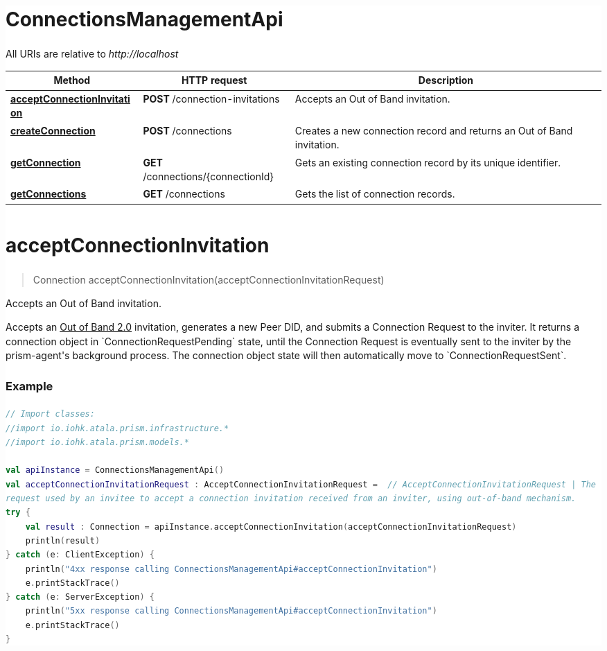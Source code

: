# ConnectionsManagementApi

All URIs are relative to *http://localhost*

Method | HTTP request | Description
------------- | ------------- | -------------
[**acceptConnectionInvitation**](ConnectionsManagementApi.md#acceptConnectionInvitation) | **POST** /connection-invitations | Accepts an Out of Band invitation.
[**createConnection**](ConnectionsManagementApi.md#createConnection) | **POST** /connections | Creates a new connection record and returns an Out of Band invitation.
[**getConnection**](ConnectionsManagementApi.md#getConnection) | **GET** /connections/{connectionId} | Gets an existing connection record by its unique identifier.
[**getConnections**](ConnectionsManagementApi.md#getConnections) | **GET** /connections | Gets the list of connection records.


<a id="acceptConnectionInvitation"></a>
# **acceptConnectionInvitation**
> Connection acceptConnectionInvitation(acceptConnectionInvitationRequest)

Accepts an Out of Band invitation.

 Accepts an [Out of Band 2.0](https://identity.foundation/didcomm-messaging/spec/v2.0/#out-of-band-messages) invitation, generates a new Peer DID, and submits a Connection Request to the inviter. It returns a connection object in &#x60;ConnectionRequestPending&#x60; state, until the Connection Request is eventually sent to the inviter by the prism-agent&#39;s background process. The connection object state will then automatically move to &#x60;ConnectionRequestSent&#x60;. 

### Example
```kotlin
// Import classes:
//import io.iohk.atala.prism.infrastructure.*
//import io.iohk.atala.prism.models.*

val apiInstance = ConnectionsManagementApi()
val acceptConnectionInvitationRequest : AcceptConnectionInvitationRequest =  // AcceptConnectionInvitationRequest | The request used by an invitee to accept a connection invitation received from an inviter, using out-of-band mechanism.
try {
    val result : Connection = apiInstance.acceptConnectionInvitation(acceptConnectionInvitationRequest)
    println(result)
} catch (e: ClientException) {
    println("4xx response calling ConnectionsManagementApi#acceptConnectionInvitation")
    e.printStackTrace()
} catch (e: ServerException) {
    println("5xx response calling ConnectionsManagementApi#acceptConnectionInvitation")
    e.printStackTrace()
}
```
